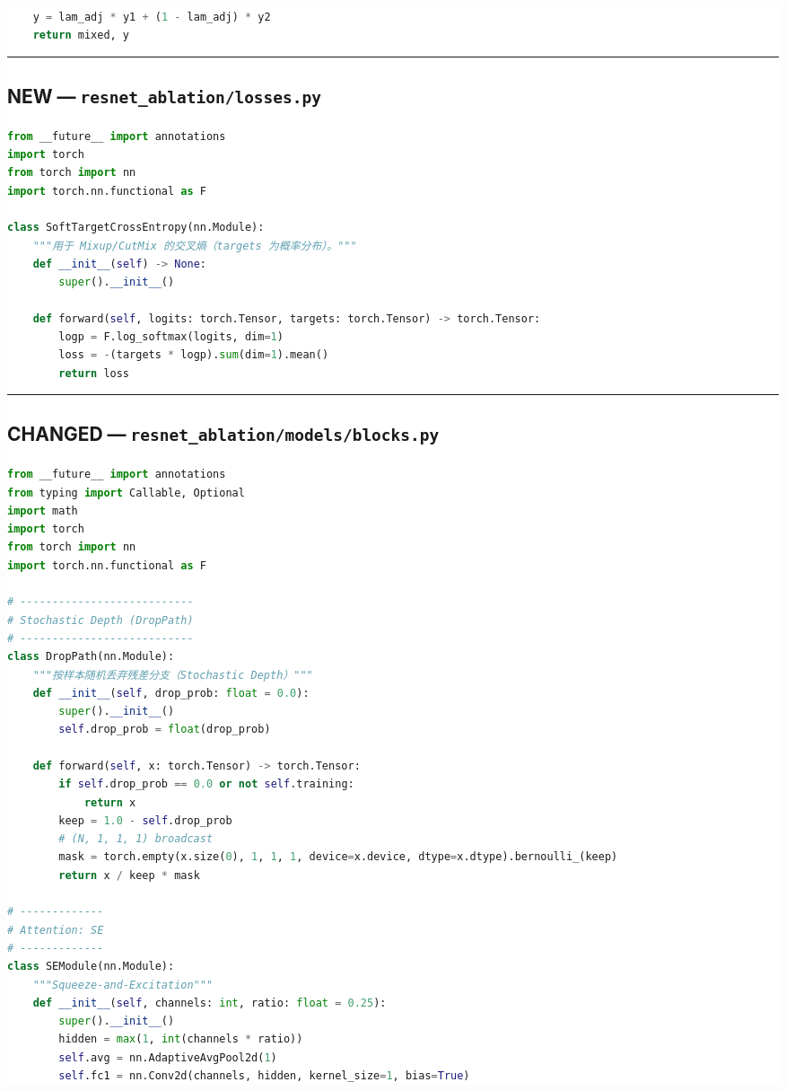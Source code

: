 ```python
    y = lam_adj * y1 + (1 - lam_adj) * y2
    return mixed, y
```

* * *

NEW — `resnet_ablation/losses.py`
---------------------------------

```python
from __future__ import annotations
import torch
from torch import nn
import torch.nn.functional as F

class SoftTargetCrossEntropy(nn.Module):
    """用于 Mixup/CutMix 的交叉熵（targets 为概率分布）。"""
    def __init__(self) -> None:
        super().__init__()

    def forward(self, logits: torch.Tensor, targets: torch.Tensor) -> torch.Tensor:
        logp = F.log_softmax(logits, dim=1)
        loss = -(targets * logp).sum(dim=1).mean()
        return loss
```

* * *

CHANGED — `resnet_ablation/models/blocks.py`
--------------------------------------------

```python
from __future__ import annotations
from typing import Callable, Optional
import math
import torch
from torch import nn
import torch.nn.functional as F

# ---------------------------
# Stochastic Depth (DropPath)
# ---------------------------
class DropPath(nn.Module):
    """按样本随机丢弃残差分支（Stochastic Depth）"""
    def __init__(self, drop_prob: float = 0.0):
        super().__init__()
        self.drop_prob = float(drop_prob)

    def forward(self, x: torch.Tensor) -> torch.Tensor:
        if self.drop_prob == 0.0 or not self.training:
            return x
        keep = 1.0 - self.drop_prob
        # (N, 1, 1, 1) broadcast
        mask = torch.empty(x.size(0), 1, 1, 1, device=x.device, dtype=x.dtype).bernoulli_(keep)
        return x / keep * mask

# -------------
# Attention: SE
# -------------
class SEModule(nn.Module):
    """Squeeze-and-Excitation"""
    def __init__(self, channels: int, ratio: float = 0.25):
        super().__init__()
        hidden = max(1, int(channels * ratio))
        self.avg = nn.AdaptiveAvgPool2d(1)
        self.fc1 = nn.Conv2d(channels, hidden, kernel_size=1, bias=True)
```